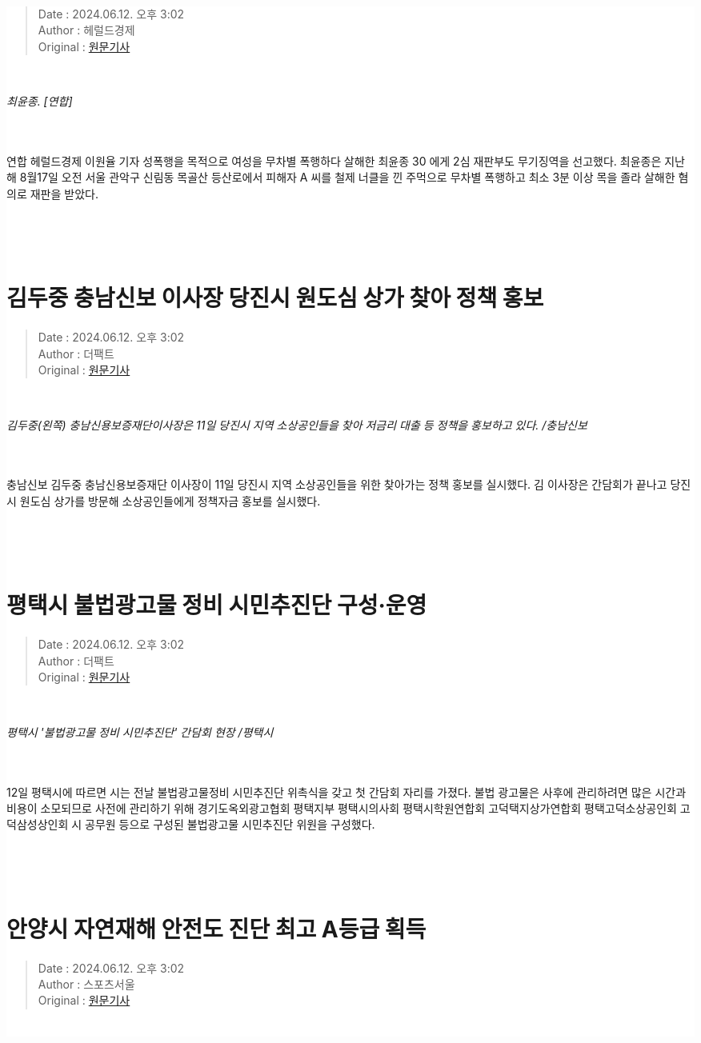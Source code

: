 > Date : 2024.06.12. 오후 3:02  
> Author : 헤럴드경제  
> Original : [원문기사](https://n.news.naver.com/mnews/article/016/0002320930?sid=102)  
<br/>  
  
<img alt="최윤종. [연합]" class="_LAZY_LOADING _LAZY_LOADING_INIT_HIDE" src="https://imgnews.pstatic.net/image/016/2024/06/12/20230912000537_0_20240612150230665.jpg?type=w647" id="img1" style="display: none;"></img><em class="img_desc">최윤종. [연합]</em>  
<br/><br/>  
  
연합 헤럴드경제 이원율 기자 성폭행을 목적으로 여성을 무차별 폭행하다 살해한 최윤종 30 에게 2심 재판부도 무기징역을 선고했다.
최윤종은 지난해 8월17일 오전 서울 관악구 신림동 목골산 등산로에서 피해자 A 씨를 철제 너클을 낀 주먹으로 무차별 폭행하고 최소 3분 이상 목을 졸라 살해한 혐의로 재판을 받았다.  
<br/><br/><br/>  

  
# 김두중 충남신보 이사장 당진시 원도심 상가 찾아 정책 홍보  
  
> Date : 2024.06.12. 오후 3:02  
> Author : 더팩트  
> Original : [원문기사](https://n.news.naver.com/mnews/article/629/0000295398?sid=102)  
<br/>  
  
<img alt="김두중(왼쪽) 충남신용보증재단이사장은 11일 당진시 지역 소상공인들을 찾아 저금리 대출 등 정책을 홍보하고 있다. /충남신보" class="_LAZY_LOADING _LAZY_LOADING_INIT_HIDE" src="https://imgnews.pstatic.net/image/629/2024/06/12/202418951718171486_20240612150221792.jpg?type=w647" id="img1" style="display: none;"></img><em class="img_desc">김두중(왼쪽) 충남신용보증재단이사장은 11일 당진시 지역 소상공인들을 찾아 저금리 대출 등 정책을 홍보하고 있다. /충남신보</em>  
<br/><br/>  
  
충남신보 김두중 충남신용보증재단 이사장이 11일 당진시 지역 소상공인들을 위한 찾아가는 정책 홍보를 실시했다.
김 이사장은 간담회가 끝나고 당진시 원도심 상가를 방문해 소상공인들에게 정책자금 홍보를 실시했다.  
<br/><br/><br/>  

  
# 평택시 불법광고물 정비 시민추진단 구성·운영  
  
> Date : 2024.06.12. 오후 3:02  
> Author : 더팩트  
> Original : [원문기사](https://n.news.naver.com/mnews/article/629/0000295397?sid=102)  
<br/>  
  
<img alt="평택시 '불법광고물 정비 시민추진단' 간담회 현장 /평택시" class="_LAZY_LOADING _LAZY_LOADING_INIT_HIDE" src="https://imgnews.pstatic.net/image/629/2024/06/12/202444201718171046_20240612150219080.jpg?type=w647" id="img1" style="display: none;"></img><em class="img_desc">평택시 '불법광고물 정비 시민추진단' 간담회 현장 /평택시</em>  
<br/><br/>  
  
12일 평택시에 따르면 시는 전날 불법광고물정비 시민추진단 위촉식을 갖고 첫 간담회 자리를 가졌다.
불법 광고물은 사후에 관리하려면 많은 시간과 비용이 소모되므로 사전에 관리하기 위해 경기도옥외광고협회 평택지부 평택시의사회 평택시학원연합회 고덕택지상가연합회 평택고덕소상공인회 고덕삼성상인회 시 공무원 등으로 구성된 불법광고물 시민추진단 위원을 구성했다.  
<br/><br/><br/>  

  
# 안양시 자연재해 안전도 진단 최고 A등급 획득  
  
> Date : 2024.06.12. 오후 3:02  
> Author : 스포츠서울  
> Original : [원문기사](https://n.news.naver.com/mnews/article/468/0001068156?sid=102)  
<br/>  
  